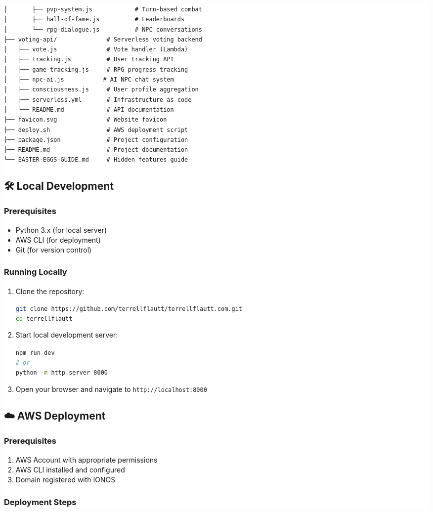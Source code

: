 ```
│       ├── pvp-system.js            # Turn-based combat
│       ├── hall-of-fame.js          # Leaderboards
│       └── rpg-dialogue.js          # NPC conversations
├── voting-api/              # Serverless voting backend
│   ├── vote.js              # Vote handler (Lambda)
│   ├── tracking.js          # User tracking API
│   ├── game-tracking.js     # RPG progress tracking
│   ├── npc-ai.js           # AI NPC chat system
│   ├── consciousness.js     # User profile aggregation
│   ├── serverless.yml       # Infrastructure as code
│   └── README.md            # API documentation
├── favicon.svg              # Website favicon
├── deploy.sh                # AWS deployment script
├── package.json             # Project configuration
├── README.md                # Project documentation
└── EASTER-EGGS-GUIDE.md     # Hidden features guide
```

## 🛠️ Local Development

### Prerequisites

- Python 3.x (for local server)
- AWS CLI (for deployment)
- Git (for version control)

### Running Locally

1. Clone the repository:
   ```bash
   git clone https://github.com/terrellflautt/terrellflautt.com.git
   cd terrellflautt
   ```

2. Start local development server:
   ```bash
   npm run dev
   # or
   python -m http.server 8000
   ```

3. Open your browser and navigate to `http://localhost:8000`

## ☁️ AWS Deployment

### Prerequisites

1. AWS Account with appropriate permissions
2. AWS CLI installed and configured
3. Domain registered with IONOS

### Deployment Steps
